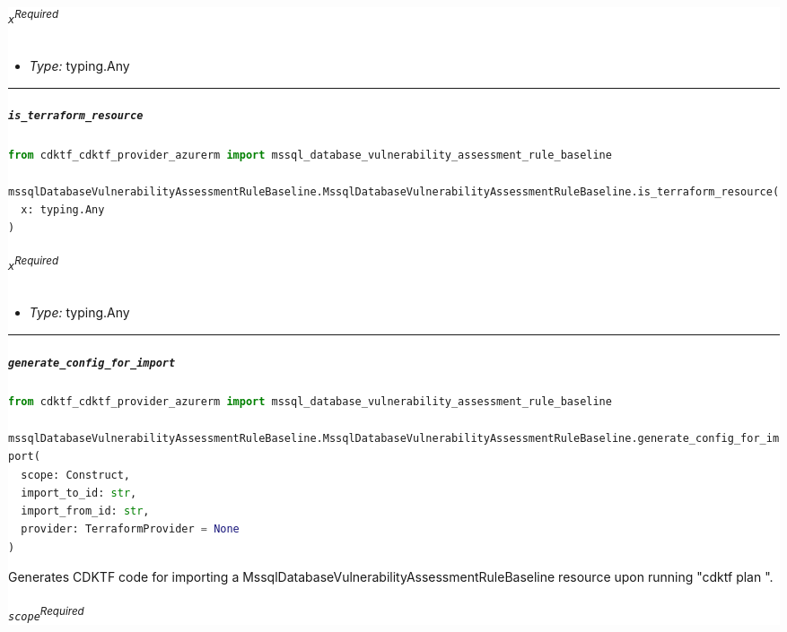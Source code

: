 ###### `x`<sup>Required</sup> <a name="x" id="@cdktf/provider-azurerm.mssqlDatabaseVulnerabilityAssessmentRuleBaseline.MssqlDatabaseVulnerabilityAssessmentRuleBaseline.isTerraformElement.parameter.x"></a>

- *Type:* typing.Any

---

##### `is_terraform_resource` <a name="is_terraform_resource" id="@cdktf/provider-azurerm.mssqlDatabaseVulnerabilityAssessmentRuleBaseline.MssqlDatabaseVulnerabilityAssessmentRuleBaseline.isTerraformResource"></a>

```python
from cdktf_cdktf_provider_azurerm import mssql_database_vulnerability_assessment_rule_baseline

mssqlDatabaseVulnerabilityAssessmentRuleBaseline.MssqlDatabaseVulnerabilityAssessmentRuleBaseline.is_terraform_resource(
  x: typing.Any
)
```

###### `x`<sup>Required</sup> <a name="x" id="@cdktf/provider-azurerm.mssqlDatabaseVulnerabilityAssessmentRuleBaseline.MssqlDatabaseVulnerabilityAssessmentRuleBaseline.isTerraformResource.parameter.x"></a>

- *Type:* typing.Any

---

##### `generate_config_for_import` <a name="generate_config_for_import" id="@cdktf/provider-azurerm.mssqlDatabaseVulnerabilityAssessmentRuleBaseline.MssqlDatabaseVulnerabilityAssessmentRuleBaseline.generateConfigForImport"></a>

```python
from cdktf_cdktf_provider_azurerm import mssql_database_vulnerability_assessment_rule_baseline

mssqlDatabaseVulnerabilityAssessmentRuleBaseline.MssqlDatabaseVulnerabilityAssessmentRuleBaseline.generate_config_for_import(
  scope: Construct,
  import_to_id: str,
  import_from_id: str,
  provider: TerraformProvider = None
)
```

Generates CDKTF code for importing a MssqlDatabaseVulnerabilityAssessmentRuleBaseline resource upon running "cdktf plan <stack-name>".

###### `scope`<sup>Required</sup> <a name="scope" id="@cdktf/provider-azurerm.mssqlDatabaseVulnerabilityAssessmentRuleBaseline.MssqlDatabaseVulnerabilityAssessmentRuleBaseline.generateConfigForImport.parameter.scope"></a>
